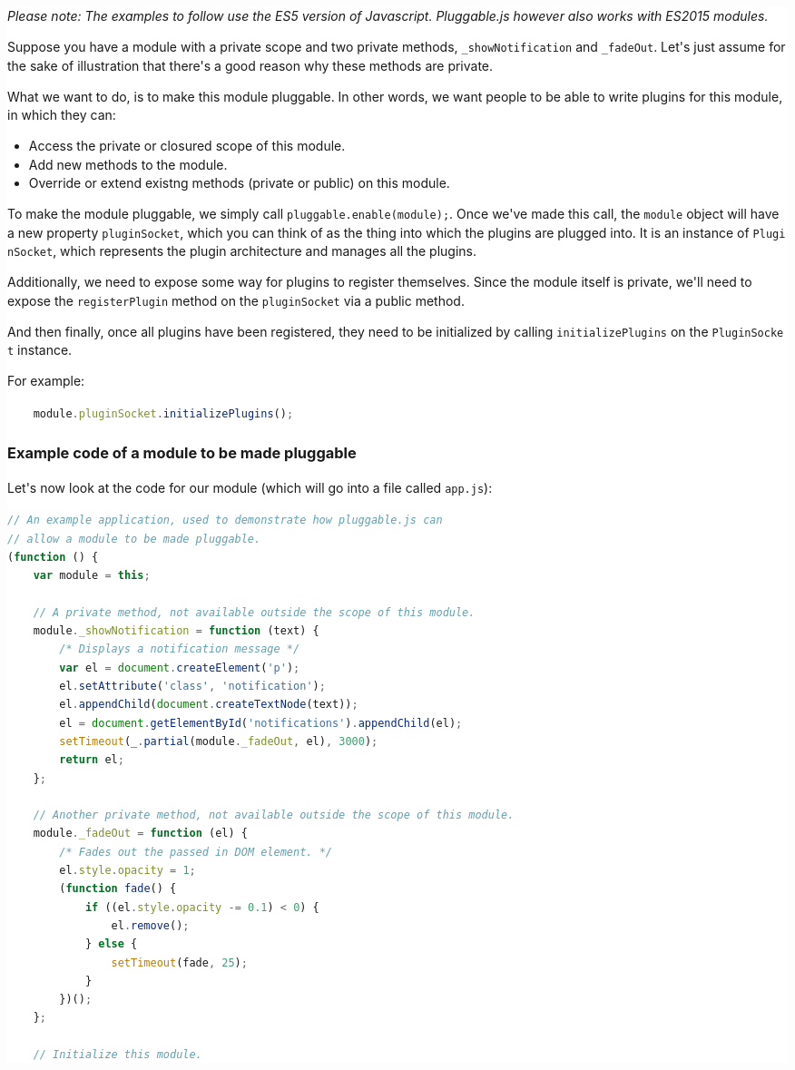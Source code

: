 *Please note: The examples to follow use the ES5 version of Javascript.
 Pluggable.js however also works with ES2015 modules.*

Suppose you have a module with a private scope and two private methods,
`_showNotification` and `_fadeOut`. Let's just assume for the sake of
illustration that there's a good reason why these methods are private.

What we want to do, is to make this module pluggable. In other words, we want
people to be able to write plugins for this module, in which they can:

- Access the private or closured scope of this module.
- Add new methods to the module.
- Override or extend existng methods (private or public) on this module.

To make the module pluggable, we simply call `pluggable.enable(module);`.
Once we've made this call, the `module` object will have a new property
`pluginSocket`, which you can think of as the thing into which the plugins are
plugged into. It is an instance of `PluginSocket`, which represents the plugin
architecture and manages all the plugins.

Additionally, we need to expose some way for plugins to register themselves.
Since the module itself is private, we'll need to expose the `registerPlugin`
method on the `pluginSocket` via a public method.

And then finally, once all plugins have been registered, they need to be
initialized by calling `initializePlugins` on the `PluginSocket` instance.

For example:

``` Javascript
    module.pluginSocket.initializePlugins();
```

### Example code of a module to be made pluggable

Let's now look at the code for our module (which will go into a file called `app.js`):

``` Javascript
// An example application, used to demonstrate how pluggable.js can
// allow a module to be made pluggable.
(function () {
    var module = this;

    // A private method, not available outside the scope of this module.
    module._showNotification = function (text) {
        /* Displays a notification message */
        var el = document.createElement('p');
        el.setAttribute('class', 'notification');
        el.appendChild(document.createTextNode(text));
        el = document.getElementById('notifications').appendChild(el);
        setTimeout(_.partial(module._fadeOut, el), 3000);
        return el;
    };

    // Another private method, not available outside the scope of this module.
    module._fadeOut = function (el) {
        /* Fades out the passed in DOM element. */
        el.style.opacity = 1;
        (function fade() {
            if ((el.style.opacity -= 0.1) < 0) {
                el.remove();
            } else {
                setTimeout(fade, 25);
            }
        })();
    };

    // Initialize this module.
```